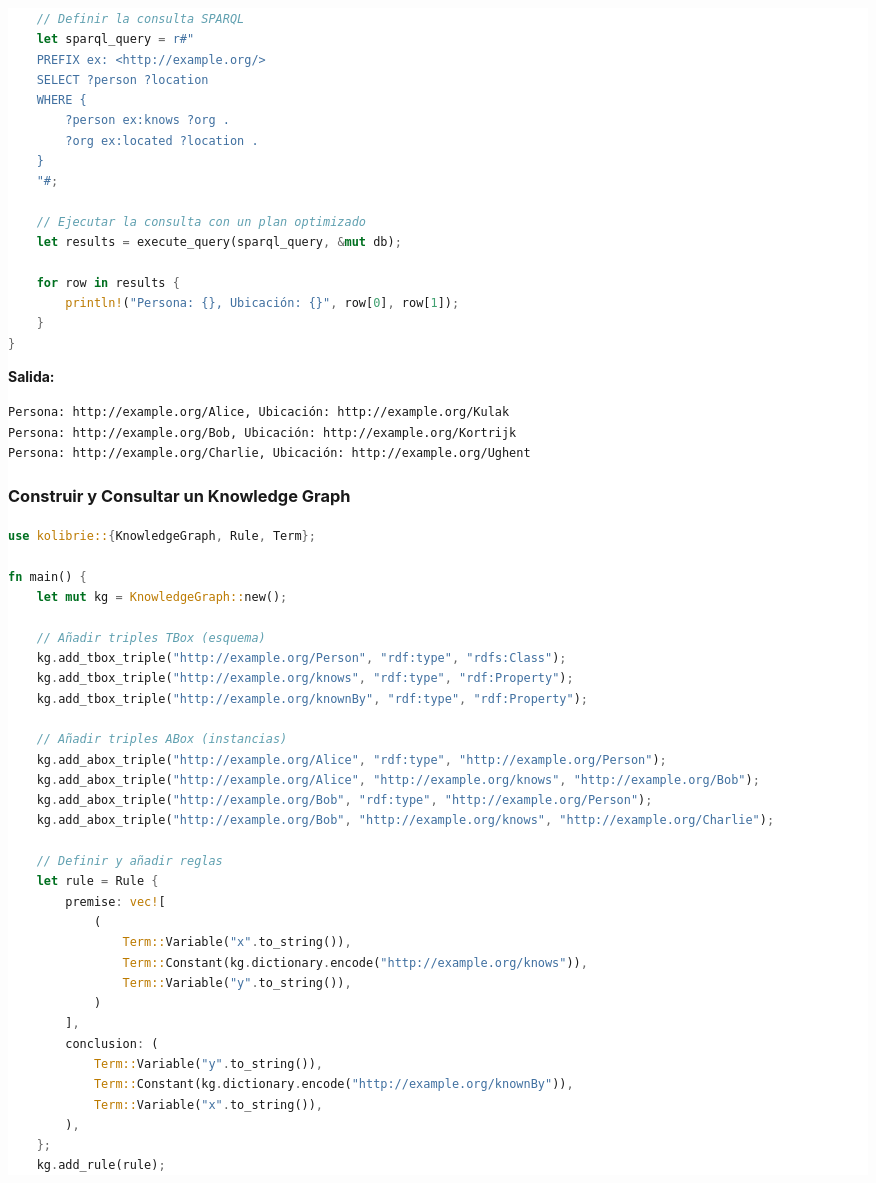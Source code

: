 ```rust
    // Definir la consulta SPARQL
    let sparql_query = r#"
    PREFIX ex: <http://example.org/>
    SELECT ?person ?location
    WHERE {
        ?person ex:knows ?org .
        ?org ex:located ?location .
    }
    "#;

    // Ejecutar la consulta con un plan optimizado
    let results = execute_query(sparql_query, &mut db);

    for row in results {
        println!("Persona: {}, Ubicación: {}", row[0], row[1]);
    }
}
```

**Salida:**
```
Persona: http://example.org/Alice, Ubicación: http://example.org/Kulak
Persona: http://example.org/Bob, Ubicación: http://example.org/Kortrijk
Persona: http://example.org/Charlie, Ubicación: http://example.org/Ughent
```

### Construir y Consultar un Knowledge Graph

```rust
use kolibrie::{KnowledgeGraph, Rule, Term};

fn main() {
    let mut kg = KnowledgeGraph::new();

    // Añadir triples TBox (esquema)
    kg.add_tbox_triple("http://example.org/Person", "rdf:type", "rdfs:Class");
    kg.add_tbox_triple("http://example.org/knows", "rdf:type", "rdf:Property");
    kg.add_tbox_triple("http://example.org/knownBy", "rdf:type", "rdf:Property");

    // Añadir triples ABox (instancias)
    kg.add_abox_triple("http://example.org/Alice", "rdf:type", "http://example.org/Person");
    kg.add_abox_triple("http://example.org/Alice", "http://example.org/knows", "http://example.org/Bob");
    kg.add_abox_triple("http://example.org/Bob", "rdf:type", "http://example.org/Person");
    kg.add_abox_triple("http://example.org/Bob", "http://example.org/knows", "http://example.org/Charlie");

    // Definir y añadir reglas
    let rule = Rule {
        premise: vec![
            (
                Term::Variable("x".to_string()),
                Term::Constant(kg.dictionary.encode("http://example.org/knows")),
                Term::Variable("y".to_string()),
            )
        ],
        conclusion: (
            Term::Variable("y".to_string()),
            Term::Constant(kg.dictionary.encode("http://example.org/knownBy")),
            Term::Variable("x".to_string()),
        ),
    };
    kg.add_rule(rule);

```